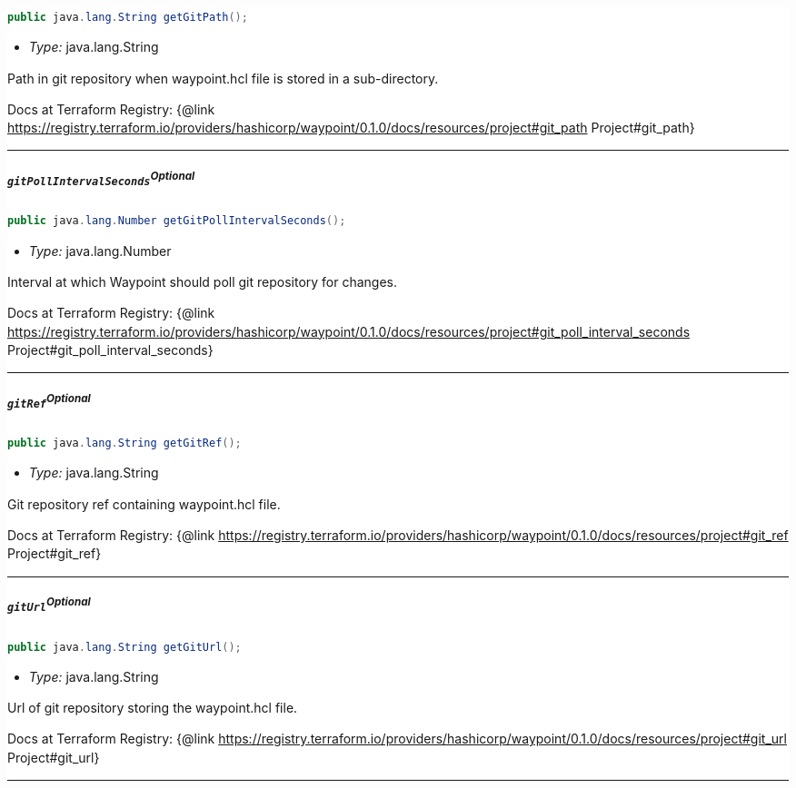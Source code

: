 ```java
public java.lang.String getGitPath();
```

- *Type:* java.lang.String

Path in git repository when waypoint.hcl file is stored in a sub-directory.

Docs at Terraform Registry: {@link https://registry.terraform.io/providers/hashicorp/waypoint/0.1.0/docs/resources/project#git_path Project#git_path}

---

##### `gitPollIntervalSeconds`<sup>Optional</sup> <a name="gitPollIntervalSeconds" id="@cdktf/provider-waypoint.project.ProjectDataSourceGit.property.gitPollIntervalSeconds"></a>

```java
public java.lang.Number getGitPollIntervalSeconds();
```

- *Type:* java.lang.Number

Interval at which Waypoint should poll git repository for changes.

Docs at Terraform Registry: {@link https://registry.terraform.io/providers/hashicorp/waypoint/0.1.0/docs/resources/project#git_poll_interval_seconds Project#git_poll_interval_seconds}

---

##### `gitRef`<sup>Optional</sup> <a name="gitRef" id="@cdktf/provider-waypoint.project.ProjectDataSourceGit.property.gitRef"></a>

```java
public java.lang.String getGitRef();
```

- *Type:* java.lang.String

Git repository ref containing waypoint.hcl file.

Docs at Terraform Registry: {@link https://registry.terraform.io/providers/hashicorp/waypoint/0.1.0/docs/resources/project#git_ref Project#git_ref}

---

##### `gitUrl`<sup>Optional</sup> <a name="gitUrl" id="@cdktf/provider-waypoint.project.ProjectDataSourceGit.property.gitUrl"></a>

```java
public java.lang.String getGitUrl();
```

- *Type:* java.lang.String

Url of git repository storing the waypoint.hcl file.

Docs at Terraform Registry: {@link https://registry.terraform.io/providers/hashicorp/waypoint/0.1.0/docs/resources/project#git_url Project#git_url}

---